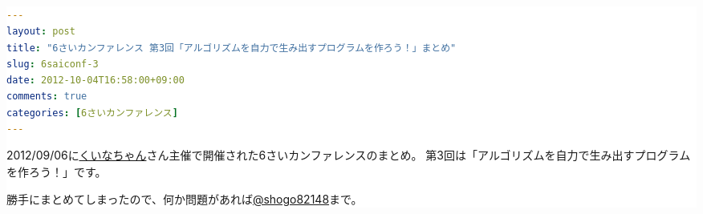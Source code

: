 ```yaml
---
layout: post
title: "6さいカンファレンス 第3回「アルゴリズムを自力で生み出すプログラムを作ろう！」まとめ"
slug: 6saiconf-3
date: 2012-10-04T16:58:00+09:00
comments: true
categories: [6さいカンファレンス]
---
```


2012/09/06に[くいなちゃん](https://twitter.com/kuina_tesso)さん主催で開催された6さいカンファレンスのまとめ。
第3回は「アルゴリズムを自力で生み出すプログラムを作ろう！」です。

勝手にまとめてしまったので、何か問題があれば[@shogo82148](https://twitter.com/shogo82148)まで。



<script>
function Tree() {
   this.value = '';
   this.children = [];
}

Tree.prototype.dump = function() {
    var result = this.value;
    var i;
    for(i = 0; i < this.children.length; i++)
        result += ' ' + this.children[i].dump();
    return result;
};

Tree.prototype.calc = function(x) {
    switch(this.value) {
    case '+': return this.children[0].calc(x) + this.children[1].calc(x);
    case '-': return this.children[0].calc(x) - this.children[1].calc(x);
    case '*': return this.children[0].calc(x) * this.children[1].calc(x);
    case '/': return this.children[0].calc(x) / this.children[1].calc(x);
    case '^': return Math.pow(this.children[0].calc(x), this.children[1].calc(x));
    case 'x': return x;
    }
    return this.value * 1;
};

Tree.make = function(len) {
    var result = new Tree();
    var numchildren = 0;
    switch(len >= 5 ? 6 : (Math.random()*7|0)) {
    case 0: result.value = '+'; numchildren = 2; break;
    case 1: result.value = '-'; numchildren = 2; break;
    case 2: result.value = '*'; numchildren = 2; break;
    case 3: result.value = '/'; numchildren = 2; break;
    case 4: result.value = '^'; numchildren = 2; break;
    case 5: result.value = 'x'; numchildren = 0; break;
    default: result.value = (Math.random()*10|0)+1; numchildren = 0; break;
    }
    var i;
    for(i = 0; i < numchildren; i++)
        result.children.push(this.make(len + 1));
    return result;
};
